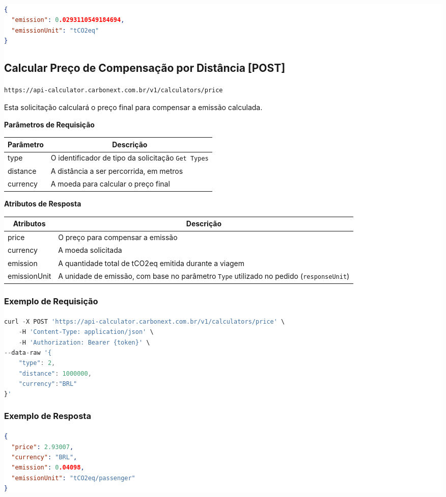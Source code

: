```json
{
  "emission": 0.0293110549184694,
  "emissionUnit": "tCO2eq"
}
```

## Calcular Preço de Compensação por Distância [POST]

```md title="BASE URL"
https://api-calculator.carbonext.com.br/v1/calculators/price
```

Esta solicitação calculará o preço final para compensar a emissão calculada.

**Parâmetros de Requisição**

| Parâmetro | Descrição                                          |
| --------- | -------------------------------------------------- |
| type      | O identificador de tipo da solicitação `Get Types` |
| distance  | A distância a ser percorrida, em metros            |
| currency  | A moeda para calcular o preço final                |

**Atributos de Resposta**

| Atributos    | Descrição                                                                               |
| ------------ | --------------------------------------------------------------------------------------- |
| price        | O preço para compensar a emissão                                                        |
| currency     | A moeda solicitada                                                                      |
| emission     | A quantidade total de tCO2eq emitida durante a viagem                                   |
| emissionUnit | A unidade de emissão, com base no parâmetro `Type` utilizado no pedido (`responseUnit`) |

### Exemplo de Requisição

```javascript
curl -X POST 'https://api-calculator.carbonext.com.br/v1/calculators/price' \
    -H 'Content-Type: application/json' \
    -H 'Authorization: Bearer {token}' \
--data-raw '{
    "type": 2,
    "distance": 1000000,
    "currency":"BRL"
}'
```

### Exemplo de Resposta

```json
{
  "price": 2.93007,
  "currency": "BRL",
  "emission": 0.04098,
  "emissionUnit": "tCO2eq/passenger"
}
```
